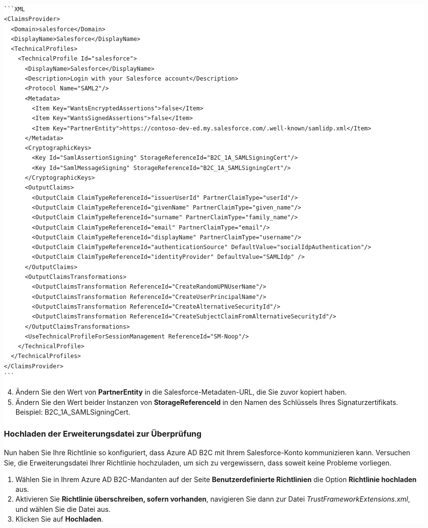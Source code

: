    ```XML
    <ClaimsProvider>
      <Domain>salesforce</Domain>
      <DisplayName>Salesforce</DisplayName>
      <TechnicalProfiles>
        <TechnicalProfile Id="salesforce">
          <DisplayName>Salesforce</DisplayName>
          <Description>Login with your Salesforce account</Description>
          <Protocol Name="SAML2"/>
          <Metadata>
            <Item Key="WantsEncryptedAssertions">false</Item>
            <Item Key="WantsSignedAssertions">false</Item>
            <Item Key="PartnerEntity">https://contoso-dev-ed.my.salesforce.com/.well-known/samlidp.xml</Item>
          </Metadata>
          <CryptographicKeys>
            <Key Id="SamlAssertionSigning" StorageReferenceId="B2C_1A_SAMLSigningCert"/>
            <Key Id="SamlMessageSigning" StorageReferenceId="B2C_1A_SAMLSigningCert"/>
          </CryptographicKeys>
          <OutputClaims>
            <OutputClaim ClaimTypeReferenceId="issuerUserId" PartnerClaimType="userId"/>
            <OutputClaim ClaimTypeReferenceId="givenName" PartnerClaimType="given_name"/>
            <OutputClaim ClaimTypeReferenceId="surname" PartnerClaimType="family_name"/>
            <OutputClaim ClaimTypeReferenceId="email" PartnerClaimType="email"/>
            <OutputClaim ClaimTypeReferenceId="displayName" PartnerClaimType="username"/>
            <OutputClaim ClaimTypeReferenceId="authenticationSource" DefaultValue="socialIdpAuthentication"/>
            <OutputClaim ClaimTypeReferenceId="identityProvider" DefaultValue="SAMLIdp" />
          </OutputClaims>
          <OutputClaimsTransformations>
            <OutputClaimsTransformation ReferenceId="CreateRandomUPNUserName"/>
            <OutputClaimsTransformation ReferenceId="CreateUserPrincipalName"/>
            <OutputClaimsTransformation ReferenceId="CreateAlternativeSecurityId"/>
            <OutputClaimsTransformation ReferenceId="CreateSubjectClaimFromAlternativeSecurityId"/>
          </OutputClaimsTransformations>
          <UseTechnicalProfileForSessionManagement ReferenceId="SM-Noop"/>
        </TechnicalProfile>
      </TechnicalProfiles>
    </ClaimsProvider>
    ```

4. Ändern Sie den Wert von **PartnerEntity** in die Salesforce-Metadaten-URL, die Sie zuvor kopiert haben.
5. Ändern Sie den Wert beider Instanzen von **StorageReferenceId** in den Namen des Schlüssels Ihres Signaturzertifikats. Beispiel: B2C_1A_SAMLSigningCert.

### <a name="upload-the-extension-file-for-verification"></a>Hochladen der Erweiterungsdatei zur Überprüfung

Nun haben Sie Ihre Richtlinie so konfiguriert, dass Azure AD B2C mit Ihrem Salesforce-Konto kommunizieren kann. Versuchen Sie, die Erweiterungsdatei Ihrer Richtlinie hochzuladen, um sich zu vergewissern, dass soweit keine Probleme vorliegen.

1. Wählen Sie in Ihrem Azure AD B2C-Mandanten auf der Seite **Benutzerdefinierte Richtlinien** die Option **Richtlinie hochladen** aus.
2. Aktivieren Sie **Richtlinie überschreiben, sofern vorhanden**, navigieren Sie dann zur Datei *TrustFrameworkExtensions.xml*, und wählen Sie die Datei aus.
3. Klicken Sie auf **Hochladen**.
